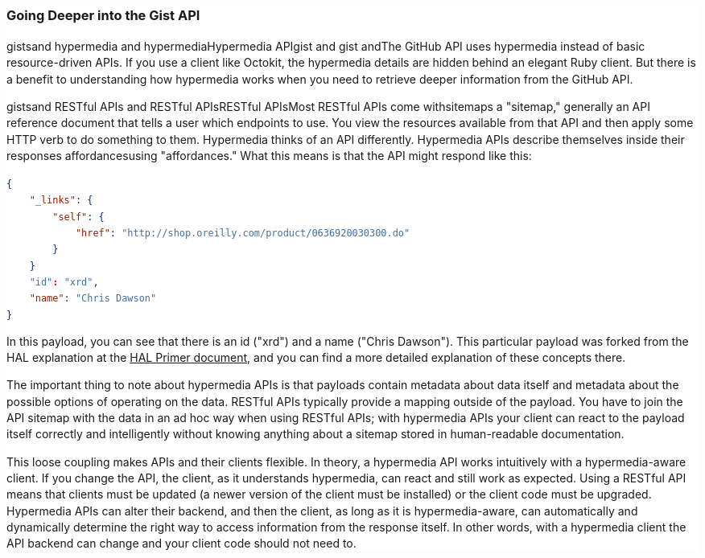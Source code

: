 ### Going Deeper into the Gist API

gistsand hypermedia and hypermediaHypermedia APIgist and gist andThe
GitHub API uses hypermedia instead of basic resource-driven APIs. If you
use a client like Octokit, the hypermedia details are hidden behind an
elegant Ruby client. But there is a benefit to understanding how
hypermedia works when you need to retrieve deeper information from the
GitHub API.

gistsand RESTful APIs and RESTful APIsRESTful APIsMost RESTful APIs come
withsitemaps a "sitemap," generally an API reference document that tells
a user which endpoints to use. You view the resources available from
that API and then apply some HTTP verb to do something to them.
Hypermedia thinks of an API differently. Hypermedia APIs describe
themselves inside their responses affordancesusing "affordances." What
this means is that the API might respond like this:

``` json
{
    "_links": {
        "self": {
            "href": "http://shop.oreilly.com/product/0636920030300.do"
        }
    }
    "id": "xrd",
    "name": "Chris Dawson"
}
```

In this payload, you can see that there is an id ("xrd") and a name
("Chris Dawson"). This particular payload was forked from the HAL
explanation at the [HAL Primer document](http://bit.ly/1SGLDw3), and you
can find a more detailed explanation of these concepts there.

The important thing to note about hypermedia APIs is that payloads
contain metadata about data itself and metadata about the possible
options of operating on the data. RESTful APIs typically provide a
mapping outside of the payload. You have to join the API sitemap with
the data in an ad hoc way when using RESTful APIs; with hypermedia APIs
your client can react to the payload itself correctly and intelligently
without knowing anything about a sitemap stored in human-readable
documentation.

This loose coupling makes APIs and their clients flexible. In theory, a
hypermedia API works intuitively with a hypermedia-aware client. If you
change the API, the client, as it understands hypermedia, can react and
still work as expected. Using a RESTful API means that clients must be
updated (a newer version of the client must be installed) or the client
code must be upgraded. Hypermedia APIs can alter their backend, and then
the client, as long as it is hypermedia-aware, can automatically and
dynamically determine the right way to access information from the
response itself. In other words, with a hypermedia client the API
backend can change and your client code should not need to.
